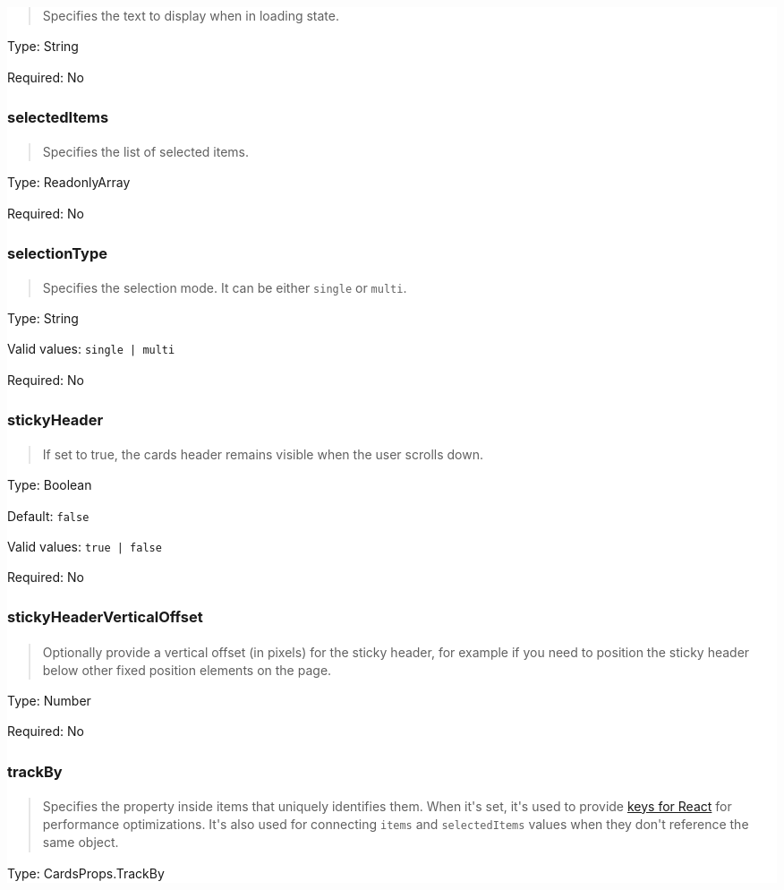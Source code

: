 > Specifies the text to display when in loading state.

Type: String

Required: No


### selectedItems

> Specifies the list of selected items.

Type: ReadonlyArray<T>

Required: No


### selectionType

> Specifies the selection mode. It can be either `single` or `multi`.

Type: String

Valid values: `single | multi`

Required: No


### stickyHeader

> If set to true, the cards header remains visible when the user scrolls down.

Type: Boolean

Default: `false`

Valid values: `true | false`

Required: No


### stickyHeaderVerticalOffset

> Optionally provide a vertical offset (in pixels) for the sticky header, for example if you
> need to position the sticky header below other fixed position elements on the page.

Type: Number

Required: No


### trackBy

> Specifies the property inside items that uniquely identifies them.
> When it's set, it's used to provide [keys for React](https://reactjs.org/docs/lists-and-keys.html#keys)
> for performance optimizations.
> It's also used for connecting `items` and `selectedItems` values when they don't reference the same object.
> 

Type: CardsProps.TrackBy<T>
